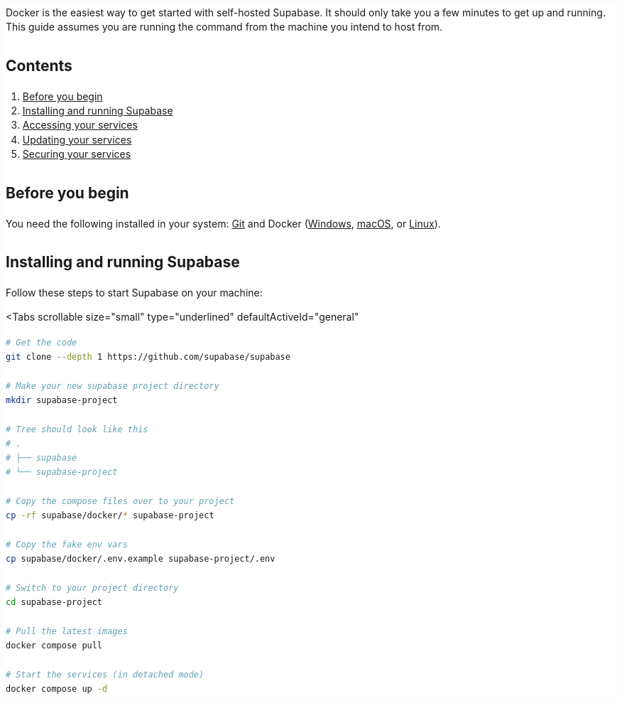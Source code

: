 Docker is the easiest way to get started with self-hosted Supabase. It should only take you a few minutes to get up and running. This guide assumes you are running the command from the machine you intend to host from.

## Contents

1. [Before you begin](#before-you-begin)
2. [Installing and running Supabase](#installing-and-running-supabase)
3. [Accessing your services](#accessing-supabase-studio)
4. [Updating your services](#updating-your-services)
5. [Securing your services](#securing-your-services)

## Before you begin

You need the following installed in your system: [Git](https://git-scm.com/downloads) and Docker ([Windows](https://docs.docker.com/desktop/install/windows-install/), [macOS](https://docs.docker.com/desktop/install/mac-install/), or [Linux](https://docs.docker.com/desktop/install/linux-install/)).

## Installing and running Supabase

Follow these steps to start Supabase on your machine:

<Tabs
scrollable
size="small"
type="underlined"
defaultActiveId="general"

> <TabPanel id="general" label="General">

```sh
# Get the code
git clone --depth 1 https://github.com/supabase/supabase

# Make your new supabase project directory
mkdir supabase-project

# Tree should look like this
# .
# ├── supabase
# └── supabase-project

# Copy the compose files over to your project
cp -rf supabase/docker/* supabase-project

# Copy the fake env vars
cp supabase/docker/.env.example supabase-project/.env

# Switch to your project directory
cd supabase-project

# Pull the latest images
docker compose pull

# Start the services (in detached mode)
docker compose up -d
```
